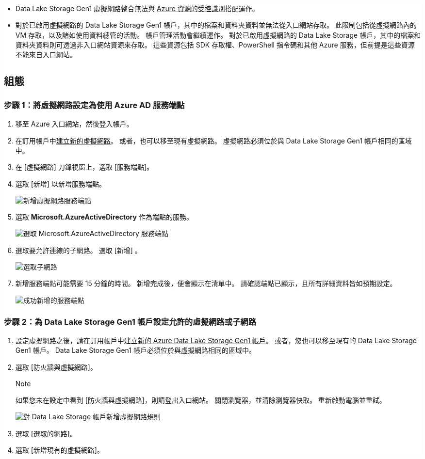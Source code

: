- Data Lake Storage Gen1 虛擬網路整合無法與 [Azure 資源的受控識別](https://docs.microsoft.com/azure/active-directory/managed-identities-azure-resources/overview)搭配運作。
  
- 對於已啟用虛擬網路的 Data Lake Storage Gen1 帳戶，其中的檔案和資料夾資料並無法從入口網站存取。 此限制包括從虛擬網路內的 VM 存取，以及諸如使用資料總管的活動。 帳戶管理活動會繼續運作。 對於已啟用虛擬網路的 Data Lake Storage 帳戶，其中的檔案和資料夾資料則可透過非入口網站資源來存取。 這些資源包括 SDK 存取權、PowerShell 指令碼和其他 Azure 服務，但前提是這些資源不能來自入口網站。 

## <a name="configuration"></a>組態

### <a name="step-1-configure-your-virtual-network-to-use-an-azure-ad-service-endpoint"></a>步驟 1：將虛擬網路設定為使用 Azure AD 服務端點

1.  移至 Azure 入口網站，然後登入帳戶。
 
2.  在訂用帳戶中[建立新的虛擬網路](https://docs.microsoft.com/azure/virtual-network/quick-create-portal)。 或者，也可以移至現有虛擬網路。 虛擬網路必須位於與 Data Lake Storage Gen1 帳戶相同的區域中。
 
3.  在 [虛擬網路] 刀鋒視窗上，選取 [服務端點]。
 
4.  選取 [新增] 以新增服務端點。

    ![新增虛擬網路服務端點](media/data-lake-store-network-security/config-vnet-1.png)

5.  選取 **Microsoft.AzureActiveDirectory** 作為端點的服務。

     ![選取 Microsoft.AzureActiveDirectory 服務端點](media/data-lake-store-network-security/config-vnet-2.png)

6.  選取要允許連線的子網路。 選取 [新增] 。

    ![選取子網路](media/data-lake-store-network-security/config-vnet-3.png)

7.  新增服務端點可能需要 15 分鐘的時間。 新增完成後，便會顯示在清單中。 請確認端點已顯示，且所有詳細資料皆如預期設定。
 
    ![成功新增的服務端點](media/data-lake-store-network-security/config-vnet-4.png)

### <a name="step-2-set-up-the-allowed-virtual-network-or-subnet-for-your-data-lake-storage-gen1-account"></a>步驟 2：為 Data Lake Storage Gen1 帳戶設定允許的虛擬網路或子網路

1.  設定虛擬網路之後，請在訂用帳戶中[建立新的 Azure Data Lake Storage Gen1 帳戶](data-lake-store-get-started-portal.md#create-a-data-lake-storage-gen1-account)。 或者，您也可以移至現有的 Data Lake Storage Gen1 帳戶。 Data Lake Storage Gen1 帳戶必須位於與虛擬網路相同的區域中。
 
2.  選取 [防火牆與虛擬網路]。

    > [!NOTE]
    > 如果您未在設定中看到 [防火牆與虛擬網路]，則請登出入口網站。 關閉瀏覽器，並清除瀏覽器快取。 重新啟動電腦並重試。

       ![對 Data Lake Storage 帳戶新增虛擬網路規則](media/data-lake-store-network-security/config-adls-1.png)

3.  選取 [選取的網路]。
 
4.  選取 [新增現有的虛擬網路]。
